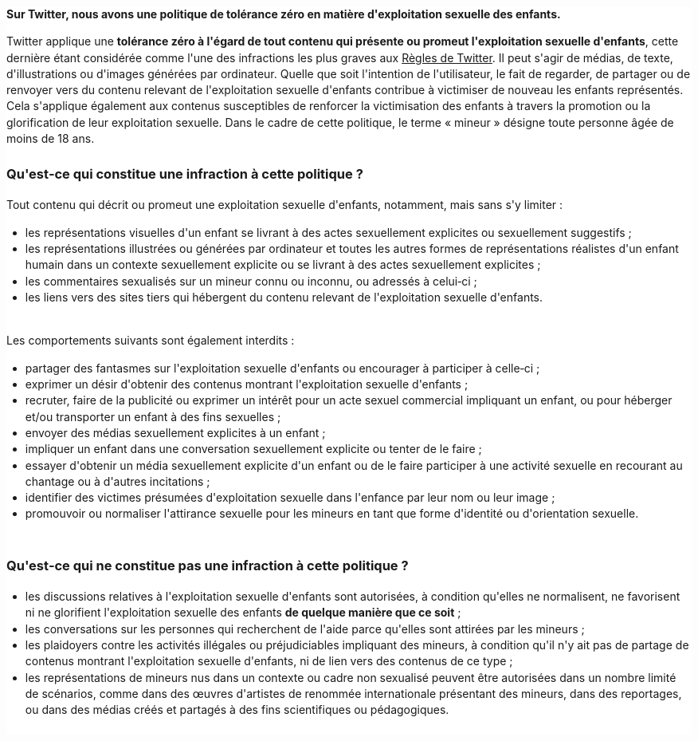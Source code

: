 **Sur Twitter, nous avons une politique de tolérance zéro en matière d'exploitation sexuelle des enfants.**

Twitter applique une **tolérance zéro à l'égard de tout contenu qui présente ou promeut l'exploitation sexuelle d'enfants**, cette dernière étant considérée comme l'une des infractions les plus graves aux [Règles de Twitter](https://help.twitter.com/rules-and-policies/twitter-rules). Il peut s'agir de médias, de texte, d'illustrations ou d'images générées par ordinateur. Quelle que soit l'intention de l'utilisateur, le fait de regarder, de partager ou de renvoyer vers du contenu relevant de l'exploitation sexuelle d'enfants contribue à victimiser de nouveau les enfants représentés. Cela s'applique également aux contenus susceptibles de renforcer la victimisation des enfants à travers la promotion ou la glorification de leur exploitation sexuelle. Dans le cadre de cette politique, le terme « mineur » désigne toute personne âgée de moins de 18 ans.   
  

### Qu'est‑ce qui constitue une infraction à cette politique ? 

Tout contenu qui décrit ou promeut une exploitation sexuelle d'enfants, notamment, mais sans s'y limiter : 

*   les représentations visuelles d'un enfant se livrant à des actes sexuellement explicites ou sexuellement suggestifs ;
*   les représentations illustrées ou générées par ordinateur et toutes les autres formes de représentations réalistes d'un enfant humain dans un contexte sexuellement explicite ou se livrant à des actes sexuellement explicites ; 
*   les commentaires sexualisés sur un mineur connu ou inconnu, ou adressés à celui‑ci ;
*   les liens vers des sites tiers qui hébergent du contenu relevant de l'exploitation sexuelle d'enfants.  
     

Les comportements suivants sont également interdits :   

*   partager des fantasmes sur l'exploitation sexuelle d'enfants ou encourager à participer à celle‑ci ;
*   exprimer un désir d'obtenir des contenus montrant l'exploitation sexuelle d'enfants ;
*   recruter, faire de la publicité ou exprimer un intérêt pour un acte sexuel commercial impliquant un enfant, ou pour héberger et/ou transporter un enfant à des fins sexuelles ;
*   envoyer des médias sexuellement explicites à un enfant ;
*   impliquer un enfant dans une conversation sexuellement explicite ou tenter de le faire ;
*   essayer d'obtenir un média sexuellement explicite d'un enfant ou de le faire participer à une activité sexuelle en recourant au chantage ou à d'autres incitations ;
*   identifier des victimes présumées d'exploitation sexuelle dans l'enfance par leur nom ou leur image ;
*   promouvoir ou normaliser l'attirance sexuelle pour les mineurs en tant que forme d'identité ou d'orientation sexuelle.   
     

### Qu'est‑ce qui ne constitue pas une infraction à cette politique ? 

*   les discussions relatives à l'exploitation sexuelle d'enfants sont autorisées, à condition qu'elles ne normalisent, ne favorisent ni ne glorifient l'exploitation sexuelle des enfants **de quelque manière que ce soit** ;
*   les conversations sur les personnes qui recherchent de l'aide parce qu'elles sont attirées par les mineurs ;
*   les plaidoyers contre les activités illégales ou préjudiciables impliquant des mineurs, à condition qu'il n'y ait pas de partage de contenus montrant l'exploitation sexuelle d'enfants, ni de lien vers des contenus de ce type ;
*   les représentations de mineurs nus dans un contexte ou cadre non sexualisé peuvent être autorisées dans un nombre limité de scénarios, comme dans des œuvres d'artistes de renommée internationale présentant des mineurs, dans des reportages, ou dans des médias créés et partagés à des fins scientifiques ou pédagogiques.  
     